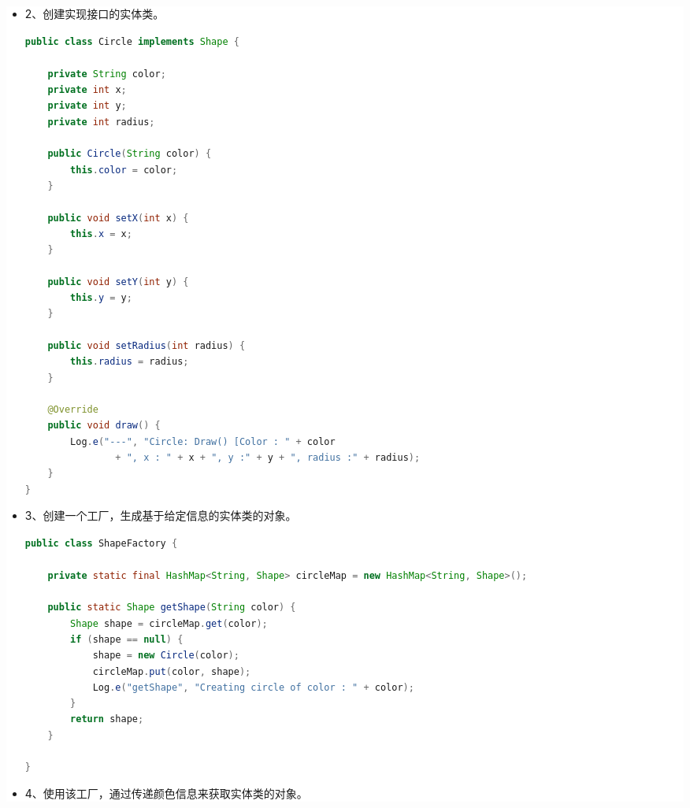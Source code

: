  - 2、创建实现接口的实体类。

	```java
	public class Circle implements Shape {
	
	    private String color;
	    private int x;
	    private int y;
	    private int radius;
	
	    public Circle(String color) {
	        this.color = color;
	    }
	
	    public void setX(int x) {
	        this.x = x;
	    }
	
	    public void setY(int y) {
	        this.y = y;
	    }
	
	    public void setRadius(int radius) {
	        this.radius = radius;
	    }
	
	    @Override
	    public void draw() {
	        Log.e("---", "Circle: Draw() [Color : " + color
	                + ", x : " + x + ", y :" + y + ", radius :" + radius);
	    }
	}
	```


 - 3、创建一个工厂，生成基于给定信息的实体类的对象。

	```java
	public class ShapeFactory {
	
	    private static final HashMap<String, Shape> circleMap = new HashMap<String, Shape>();
	
	    public static Shape getShape(String color) {
	        Shape shape = circleMap.get(color);
	        if (shape == null) {
	            shape = new Circle(color);
	            circleMap.put(color, shape);
	            Log.e("getShape", "Creating circle of color : " + color);
	        }
	        return shape;
	    }
	
	}
	```


 - 4、使用该工厂，通过传递颜色信息来获取实体类的对象。

